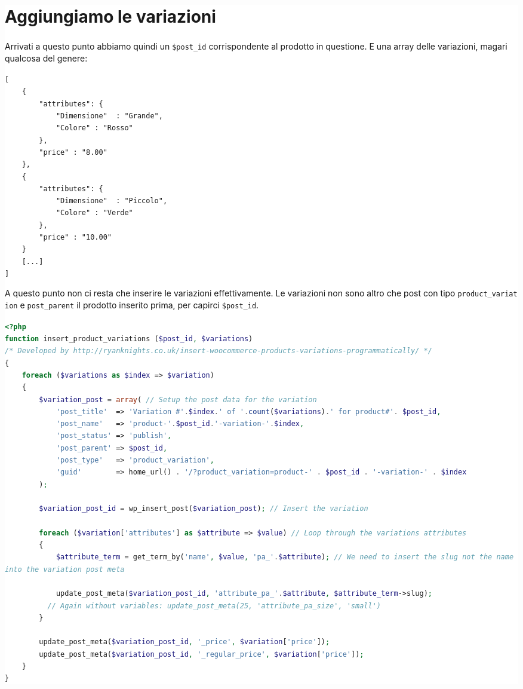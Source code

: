 # Aggiungiamo le variazioni
Arrivati a questo punto abbiamo quindi un `$post_id` corrispondente al prodotto in questione. E una array delle variazioni, magari qualcosa del genere:

```
[
    {
        "attributes": {
            "Dimensione"  : "Grande",
            "Colore" : "Rosso"
        },
        "price" : "8.00"
    },
    {
        "attributes": {
            "Dimensione"  : "Piccolo",
            "Colore" : "Verde"
        },
        "price" : "10.00"
    }
    [...]
]
```
A questo punto non ci resta che inserire le variazioni effettivamente. Le variazioni non sono altro che post con tipo `product_variation` e `post_parent` il prodotto inserito prima, per capirci `$post_id`.

```php
<?php
function insert_product_variations ($post_id, $variations)  
/* Developed by http://ryanknights.co.uk/insert-woocommerce-products-variations-programmatically/ */
{
    foreach ($variations as $index => $variation)
    {
        $variation_post = array( // Setup the post data for the variation
            'post_title'  => 'Variation #'.$index.' of '.count($variations).' for product#'. $post_id,
            'post_name'   => 'product-'.$post_id.'-variation-'.$index,
            'post_status' => 'publish',
            'post_parent' => $post_id,
            'post_type'   => 'product_variation',
            'guid'        => home_url() . '/?product_variation=product-' . $post_id . '-variation-' . $index
        );

        $variation_post_id = wp_insert_post($variation_post); // Insert the variation

        foreach ($variation['attributes'] as $attribute => $value) // Loop through the variations attributes
        {   
            $attribute_term = get_term_by('name', $value, 'pa_'.$attribute); // We need to insert the slug not the name into the variation post meta

            update_post_meta($variation_post_id, 'attribute_pa_'.$attribute, $attribute_term->slug);
          // Again without variables: update_post_meta(25, 'attribute_pa_size', 'small')
        }

        update_post_meta($variation_post_id, '_price', $variation['price']);
        update_post_meta($variation_post_id, '_regular_price', $variation['price']);
    }
}
```